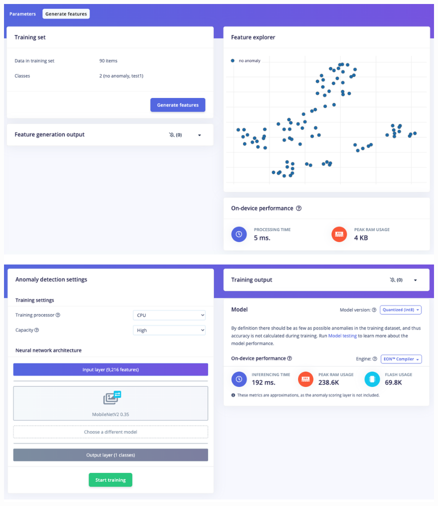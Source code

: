 ![Generate_features](../.gitbook/assets/fomo-ad-product-inspection-spresense/photo08.png)

![Settings](../.gitbook/assets/fomo-ad-product-inspection-spresense/photo09.png)
